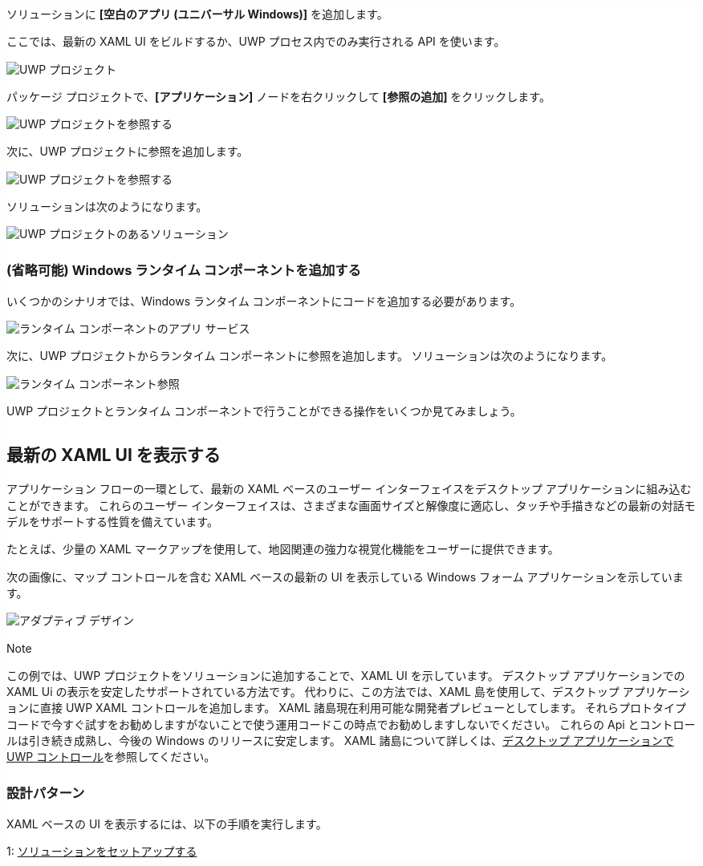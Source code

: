 ソリューションに **[空白のアプリ (ユニバーサル Windows)]** を追加します。

ここでは、最新の XAML UI をビルドするか、UWP プロセス内でのみ実行される API を使います。

![UWP プロジェクト](images/desktop-to-uwp/add-uwp-project-to-solution.png)

パッケージ プロジェクトで、**[アプリケーション]** ノードを右クリックして **[参照の追加]** をクリックします。

![UWP プロジェクトを参照する](images/desktop-to-uwp/add-uwp-project-reference.png)

次に、UWP プロジェクトに参照を追加します。

![UWP プロジェクトを参照する](images/desktop-to-uwp/choose-uwp-project.png)

ソリューションは次のようになります。

![UWP プロジェクトのあるソリューション](images/desktop-to-uwp/uwp-project-reference.png)

### <a name="optional-add-a-windows-runtime-component"></a>(省略可能) Windows ランタイム コンポーネントを追加する

いくつかのシナリオでは、Windows ランタイム コンポーネントにコードを追加する必要があります。

![ランタイム コンポーネントのアプリ サービス](images/desktop-to-uwp/add-runtime-component.png)

次に、UWP プロジェクトからランタイム コンポーネントに参照を追加します。 ソリューションは次のようになります。

![ランタイム コンポーネント参照](images/desktop-to-uwp/runtime-component-reference.png)

UWP プロジェクトとランタイム コンポーネントで行うことができる操作をいくつか見てみましょう。

## <a name="show-a-modern-xaml-ui"></a>最新の XAML UI を表示する

アプリケーション フローの一環として、最新の XAML ベースのユーザー インターフェイスをデスクトップ アプリケーションに組み込むことができます。 これらのユーザー インターフェイスは、さまざまな画面サイズと解像度に適応し、タッチや手描きなどの最新の対話モデルをサポートする性質を備えています。

たとえば、少量の XAML マークアップを使用して、地図関連の強力な視覚化機能をユーザーに提供できます。

次の画像に、マップ コントロールを含む XAML ベースの最新の UI を表示している Windows フォーム アプリケーションを示しています。

![アダプティブ デザイン](images/desktop-to-uwp/extend-xaml-ui.png)

>[!NOTE]
>この例では、UWP プロジェクトをソリューションに追加することで、XAML UI を示しています。 デスクトップ アプリケーションでの XAML Ui の表示を安定したサポートされている方法です。 代わりに、この方法では、XAML 島を使用して、デスクトップ アプリケーションに直接 UWP XAML コントロールを追加します。 XAML 諸島現在利用可能な開発者プレビューとしてします。 それらプロトタイプ コードで今すぐ試すをお勧めしますがないことで使う運用コードこの時点でお勧めしますしないでください。 これらの Api とコントロールは引き続き成熟し、今後の Windows のリリースに安定します。 XAML 諸島について詳しくは、[デスクトップ アプリケーションで UWP コントロール](https://docs.microsoft.com/windows/uwp/xaml-platform/xaml-host-controls)を参照してください。

### <a name="the-design-pattern"></a>設計パターン

XAML ベースの UI を表示するには、以下の手順を実行します。

1: [ソリューションをセットアップする](#solution-setup)
